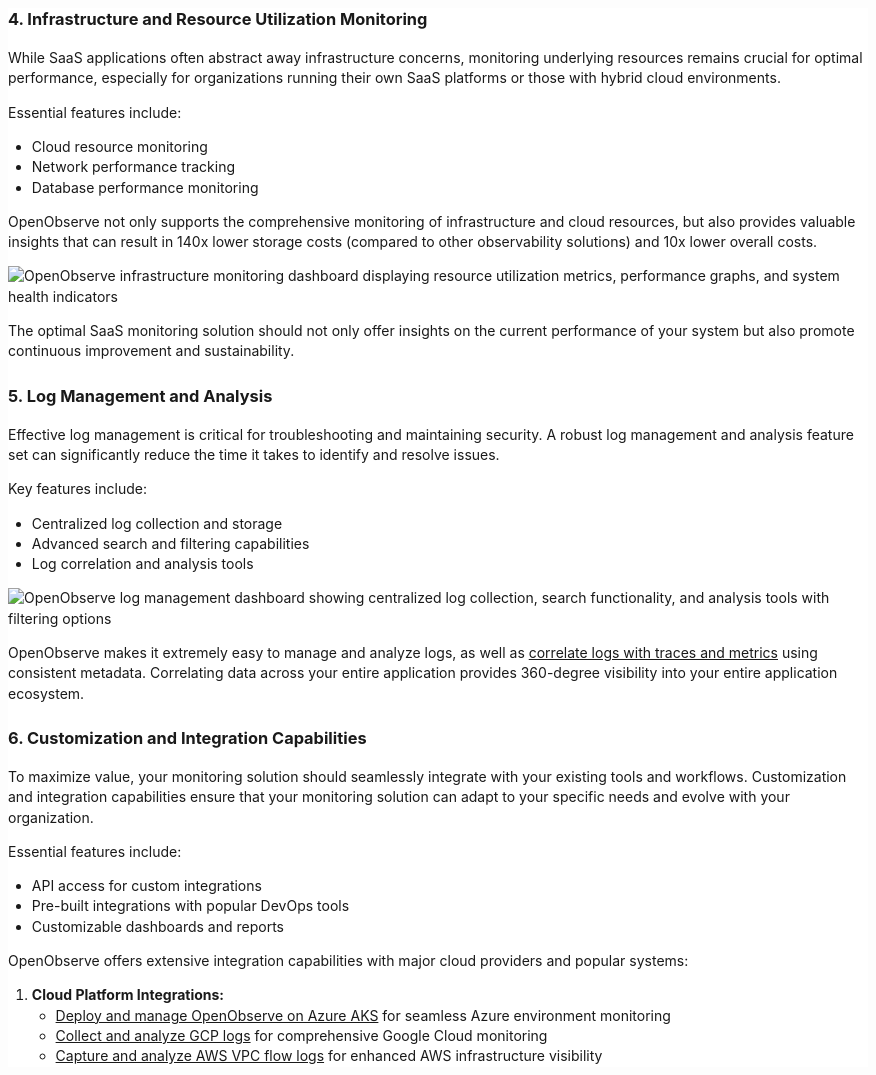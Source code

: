 ### 4\. Infrastructure and Resource Utilization Monitoring

While SaaS applications often abstract away infrastructure concerns, monitoring underlying resources remains crucial for optimal performance, especially for organizations running their own SaaS platforms or those with hybrid cloud environments.

Essential features include:

* Cloud resource monitoring  
* Network performance tracking  
* Database performance monitoring

OpenObserve not only supports the comprehensive monitoring of infrastructure and cloud resources, but also provides valuable insights that can result in 140x lower storage costs (compared to other observability solutions) and 10x lower overall costs. 

![OpenObserve infrastructure monitoring dashboard displaying resource utilization metrics, performance graphs, and system health indicators](/img/blog/saas-monitoring/5-infra-monitoring.gif)

The optimal SaaS monitoring solution should not only offer insights on the current performance of your system but also promote continuous improvement and sustainability.

### 5\. Log Management and Analysis

Effective log management is critical for troubleshooting and maintaining security. A robust log management and analysis feature set can significantly reduce the time it takes to identify and resolve issues.

Key features include:

* Centralized log collection and storage  
* Advanced search and filtering capabilities  
* Log correlation and analysis tools

![OpenObserve log management dashboard showing centralized log collection, search functionality, and analysis tools with filtering options  ](/img/blog/saas-monitoring/6-logs-page.gif)

OpenObserve makes it extremely easy to manage and analyze logs, as well as [correlate logs with traces and metrics](https://openobserve.ai/blog/monitoring-fastapi-application-using-opentelemetry-and-openobserve) using consistent metadata. Correlating data across your entire application provides 360-degree visibility into your entire application ecosystem.

### 6\. Customization and Integration Capabilities

To maximize value, your monitoring solution should seamlessly integrate with your existing tools and workflows. Customization and integration capabilities ensure that your monitoring solution can adapt to your specific needs and evolve with your organization.

Essential features include:

* API access for custom integrations  
* Pre-built integrations with popular DevOps tools  
* Customizable dashboards and reports

OpenObserve offers extensive integration capabilities with major cloud providers and popular systems:

1. **Cloud Platform Integrations:**  
   * [Deploy and manage OpenObserve on Azure AKS](https://openobserve.ai/blog/openobserve-on-azure-aks) for seamless Azure environment monitoring  
   * [Collect and analyze GCP logs](https://openobserve.ai/blog/send-gcp-logs-to-openobserve) for comprehensive Google Cloud monitoring  
   * [Capture and analyze AWS VPC flow logs](https://openobserve.ai/blog/how-to-capture-aws-vpc-flow-logs-and-analyze-them) for enhanced AWS infrastructure visibility  
       